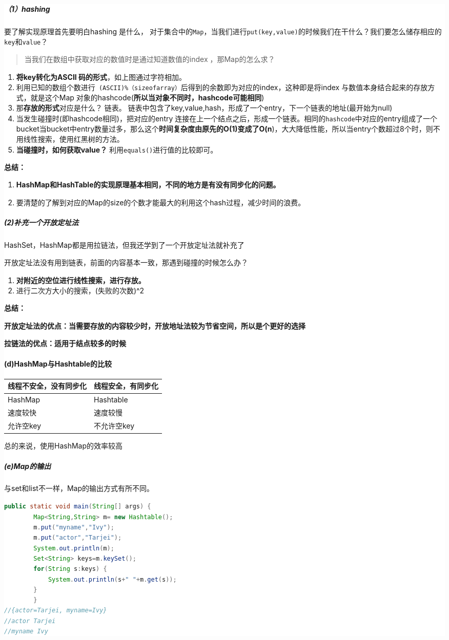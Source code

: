 ##### （1）hashing

要了解实现原理首先要明白hashing 是什么， 对于集合中的`Map`，当我们进行`put(key,value)`的时候我们在干什么？我们要怎么储存相应的`key`和`value`？

> 当我们在数组中获取对应的数值时是通过知道数值的index ，那Map的怎么求？

1. **将key转化为ASCII 码的形式**，如上图通过字符相加。
2. 利用已知的数组个数进行` (ASCII)%（sizeofarray）`后得到的余数即为对应的index，这种即是将index 与数值本身结合起来的存放方式，就是这个Map 对象的hashcode(**所以当对象不同时，hashcode可能相同**)
3. 那**存放的形式**对应是什么？ 链表。 链表中包含了key,value,hash，形成了一个entry，下一个链表的地址(最开始为null)
4. 当发生碰撞时(即hashcode相同)，把对应的entry 连接在上一个结点之后，形成一个链表。相同的`hashcode`中对应的entry组成了一个bucket当bucket中entry数量过多，那么这个**时间复杂度由原先的O(1)变成了O(n**)，大大降低性能，所以当entry个数超过8个时，则不用线性搜索，使用红黑树的方法。
5. **当碰撞时，如何获取value？**  利用`equals()`进行值的比较即可。

**总结：**

1. **HashMap和HashTable的实现原理基本相同，不同的地方是有没有同步化的问题。**

2. 要清楚的了解到对应的Map的size的个数才能最大的利用这个hash过程，减少时间的浪费。

##### (2)补充一个开放定址法

HashSet，HashMap都是用拉链法，但我还学到了一个开放定址法就补充了

开放定址法没有用到链表，前面的内容基本一致，那遇到碰撞的时候怎么办？

1. **对附近的空位进行线性搜索，进行存放。**
2. 进行二次方大小的搜索，(失败的次数)^2



**总结：**

**开放定址法的优点：当需要存放的内容较少时，开放地址法较为节省空间，所以是个更好的选择**

**拉链法的优点：适用于结点较多的时候**

#### (d)HashMap与Hashtable的比较

| 线程不安全，没有同步化 | 线程安全，有同步化 |
| ---------------------- | ------------------ |
| HashMap                | Hashtable          |
| 速度较快               | 速度较慢           |
| 允许空key              | 不允许空key        |

总的来说，使用HashMap的效率较高

##### (e)Map的输出

与set和list不一样，Map的输出方式有所不同。

```java
public static void main(String[] args) {
		Map<String,String> m= new Hashtable();
		m.put("myname","Ivy");
		m.put("actor","Tarjei");
		System.out.println(m);
		Set<String> keys=m.keySet();
		for(String s:keys) {
			System.out.println(s+" "+m.get(s));
		}
		}
//{actor=Tarjei, myname=Ivy}
//actor Tarjei
//myname Ivy

```
